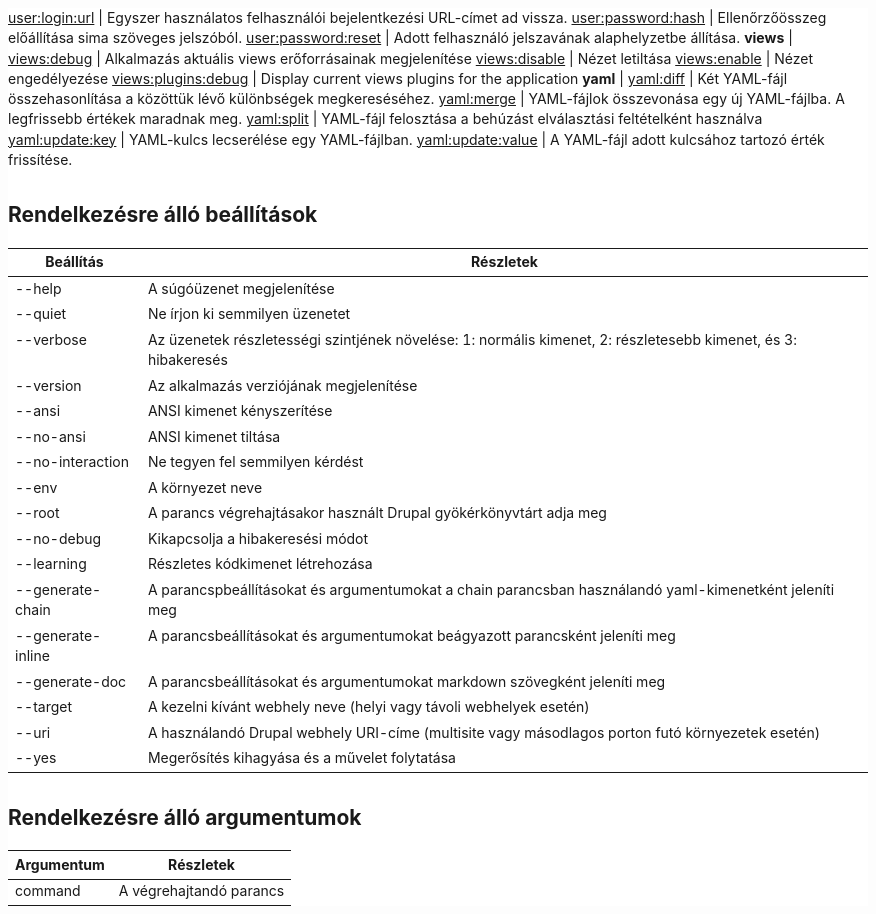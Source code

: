 [user:login:url](user-login-url.md) | Egyszer használatos felhasználói bejelentkezési URL-címet ad vissza.
[user:password:hash](user-password-hash.md) | Ellenőrzőösszeg előállítása sima szöveges jelszóból.
[user:password:reset](user-password-reset.md) | Adott felhasználó jelszavának alaphelyzetbe állítása.
**views**  |
[views:debug](views-debug.md) | Alkalmazás aktuális views erőforrásainak megjelenítése
[views:disable](views-disable.md) | Nézet letiltása
[views:enable](views-enable.md) | Nézet engedélyezése
[views:plugins:debug](views-plugins-debug.md) | Display current views plugins for the application
**yaml**  |
[yaml:diff](yaml-diff.md) | Két YAML-fájl összehasonlítása a közöttük lévő különbségek megkereséséhez.
[yaml:merge](yaml-merge.md) | YAML-fájlok összevonása egy új YAML-fájlba. A legfrissebb értékek maradnak meg.
[yaml:split](yaml-split.md) | YAML-fájl felosztása a behúzást elválasztási feltételként használva
[yaml:update:key](yaml-update-key.md) | YAML-kulcs lecserélése egy YAML-fájlban.
[yaml:update:value](yaml-update-value.md) | A YAML-fájl adott kulcsához tartozó érték frissítése.

## Rendelkezésre álló beállítások
Beállítás | Részletek
-------|-------------
--help | A súgóüzenet megjelenítése
--quiet | Ne írjon ki semmilyen üzenetet
--verbose | Az üzenetek részletességi szintjének növelése: 1: normális kimenet, 2: részletesebb kimenet, és 3: hibakeresés
--version | Az alkalmazás verziójának megjelenítése
--ansi | ANSI kimenet kényszerítése
--no-ansi | ANSI kimenet tiltása
--no-interaction | Ne tegyen fel semmilyen kérdést
--env | A környezet neve
--root | A parancs végrehajtásakor használt Drupal gyökérkönyvtárt adja meg
--no-debug | Kikapcsolja a hibakeresési módot
--learning | Részletes kódkimenet létrehozása
--generate-chain | A parancspbeállításokat és argumentumokat a chain parancsban használandó yaml-kimenetként jeleníti meg
--generate-inline | A parancsbeállításokat és argumentumokat beágyazott parancsként jeleníti meg
--generate-doc | A parancsbeállításokat és argumentumokat markdown szövegként jeleníti meg
--target | A kezelni kívánt webhely neve (helyi vagy távoli webhelyek esetén)
--uri | A használandó Drupal webhely URI-címe (multisite vagy másodlagos porton futó környezetek esetén)
--yes | Megerősítés kihagyása és a művelet folytatása

## Rendelkezésre álló argumentumok
Argumentum | Részletek
---------|-------------
command | A végrehajtandó parancs
